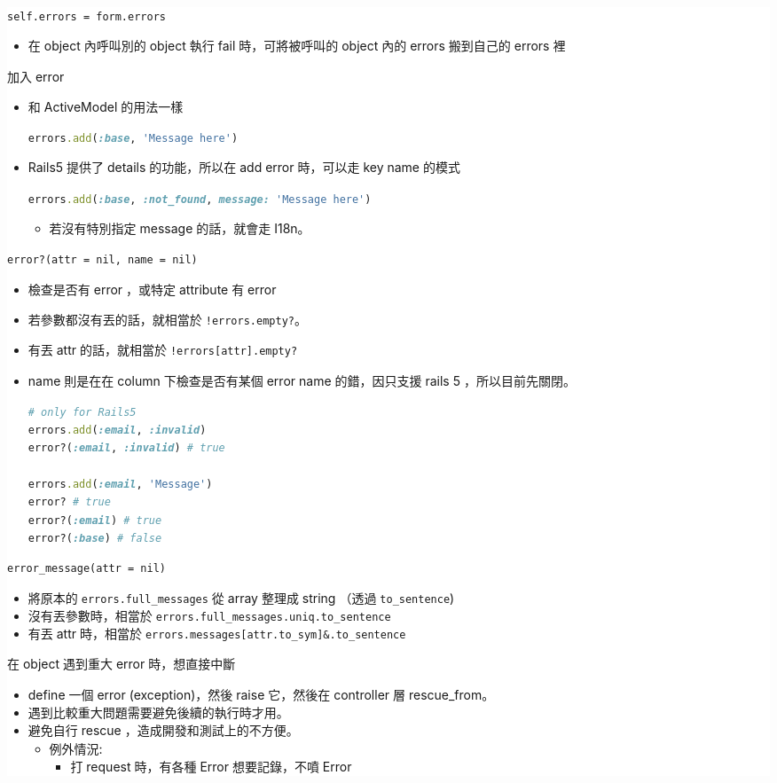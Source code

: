 ```
self.errors = form.errors
```

  - 在 object 內呼叫別的 object 執行 fail 時，可將被呼叫的 object 內的 errors 搬到自己的 errors 裡


加入 error

  - 和 ActiveModel 的用法一樣

    ```ruby
    errors.add(:base, 'Message here')
    ```

  - Rails5 提供了 details 的功能，所以在 add error 時，可以走 key name 的模式

    ```ruby
    errors.add(:base, :not_found, message: 'Message here')
    ```

    - 若沒有特別指定 message 的話，就會走 I18n。

```
error?(attr = nil, name = nil)
```

  - 檢查是否有 error ，或特定 attribute 有 error
  - 若參數都沒有丟的話，就相當於 `!errors.empty?`。
  - 有丟 attr 的話，就相當於 `!errors[attr].empty?`
  - name 則是在在 column 下檢查是否有某個 error name 的錯，因只支援 rails 5 ，所以目前先關閉。

    ```ruby
    # only for Rails5
    errors.add(:email, :invalid)
    error?(:email, :invalid) # true

    errors.add(:email, 'Message')
    error? # true
    error?(:email) # true
    error?(:base) # false
    ```

```
error_message(attr = nil)
```

  - 將原本的 `errors.full_messages` 從 array 整理成 string （透過 `to_sentence`)
  - 沒有丟參數時，相當於 `errors.full_messages.uniq.to_sentence`
  - 有丟 attr 時，相當於 `errors.messages[attr.to_sym]&.to_sentence`

在 object 遇到重大 error 時，想直接中斷

  - define 一個 error (exception)，然後 raise 它，然後在 controller 層 rescue_from。
  - 遇到比較重大問題需要避免後續的執行時才用。
  - 避免自行 rescue ，造成開發和測試上的不方便。
    - 例外情況:
      - 打 request 時，有各種 Error 想要記錄，不噴 Error
